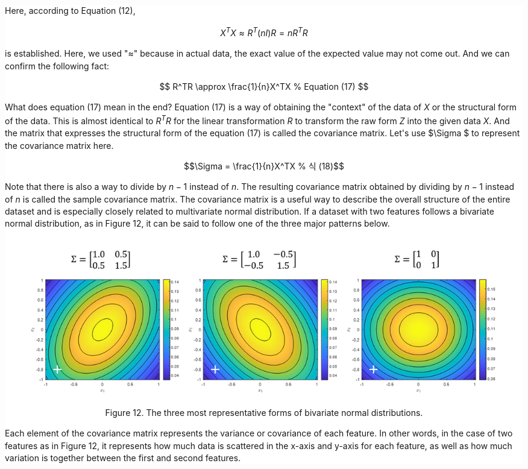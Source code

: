 Here, according to Equation (12),

$$ X^TX \approx R^T(nI)R = nR^TR % Equation (16) $$

is established. Here, we used "$\approx$" because in actual data, the exact value of the expected value may not come out. And we can confirm the following fact:

$$ R^TR \approx \frac{1}{n}X^TX % Equation (17) $$

What does equation (17) mean in the end? Equation (17) is a way of obtaining the "context" of the data of $X$ or the structural form of the data. This is almost identical to $R^TR$ for the linear transformation $R$ to transform the raw form $Z$ into the given data $X$. And the matrix that expresses the structural form of the equation (17) is called the covariance matrix. Let's use $\Sigma $ to represent the covariance matrix here.

$$\Sigma = \frac{1}{n}X^TX % 식 (18)$$

Note that there is also a way to divide by $n-1$ instead of $n$. The resulting covariance matrix obtained by dividing by $n-1$ instead of $n$ is called the sample covariance matrix. The covariance matrix is a useful way to describe the overall structure of the entire dataset and is especially closely related to multivariate normal distribution. If a dataset with two features follows a bivariate normal distribution, as in Figure 12, it can be said to follow one of the three major patterns below.

<p align = "center">
  <img width = "800" src = "https://raw.githubusercontent.com/angeloyeo/angeloyeo.github.io/master/pics/2022-09-28-Mahalanobis_distance/types_of_bivariate_gaussian.png">
 <br>
 Figure 12. The three most representative forms of bivariate normal distributions.
</p>

Each element of the covariance matrix represents the variance or covariance of each feature. In other words, in the case of two features as in Figure 12, it represents how much data is scattered in the x-axis and y-axis for each feature, as well as how much variation is together between the first and second features.

<p align = "center">